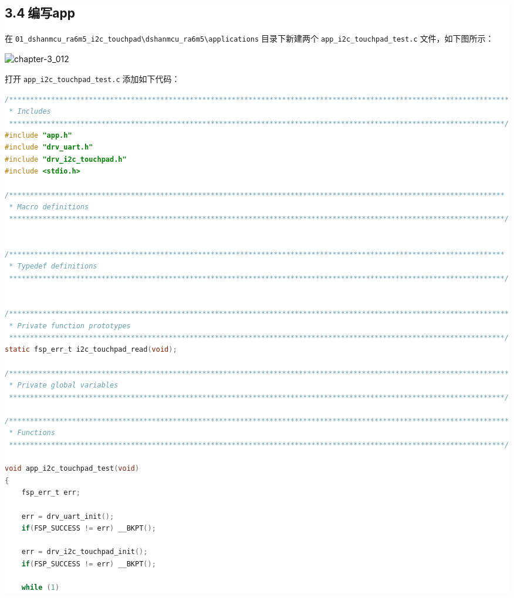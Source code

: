 ## 3.4 编写app

在 `01_dshanmcu_ra6m5_i2c_touchpad\dshanmcu_ra6m5\applications` 目录下新建两个 `app_i2c_touchpad_test.c` 文件，如下图所示：

![chapter-3_012](http://photos.100ask.net/renesas-docs/DShanMCU_RA6M5/lvgl_port_special_tutorial/chapter-3/chapter-3_012.png)

打开 `app_i2c_touchpad_test.c` 添加如下代码：

```c
/***********************************************************************************************************************
 * Includes
 **********************************************************************************************************************/
#include "app.h"
#include "drv_uart.h"
#include "drv_i2c_touchpad.h"
#include <stdio.h>

/**********************************************************************************************************************
 * Macro definitions
 **********************************************************************************************************************/


/**********************************************************************************************************************
 * Typedef definitions
 **********************************************************************************************************************/


/***********************************************************************************************************************
 * Private function prototypes
 **********************************************************************************************************************/
static fsp_err_t i2c_touchpad_read(void);

/***********************************************************************************************************************
 * Private global variables
 **********************************************************************************************************************/

/***********************************************************************************************************************
 * Functions
 **********************************************************************************************************************/

void app_i2c_touchpad_test(void)
{
    fsp_err_t err;

    err = drv_uart_init();
    if(FSP_SUCCESS != err) __BKPT();

    err = drv_i2c_touchpad_init();
    if(FSP_SUCCESS != err) __BKPT();

    while (1)
```